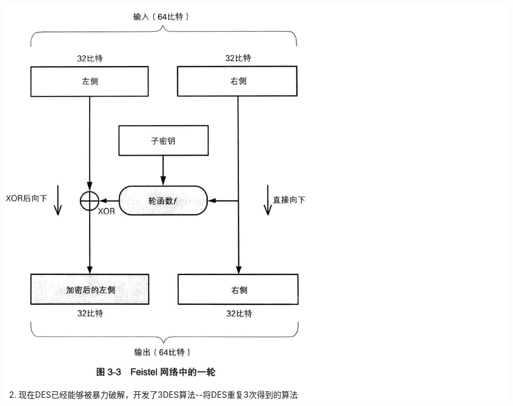 ![687474703a2f2f7777342e73696e61696d672e636e2f6d773639302f37303165646630336a77316631686f61696a7a61736a323065753068716162322e6a7067.jpg](1_resources/1cf9fe6932f68c969a3a907a1c0de1f3.jpg)

2. 现在DES已经能够被暴力破解，开发了3DES算法--将DES重复3次得到的算法